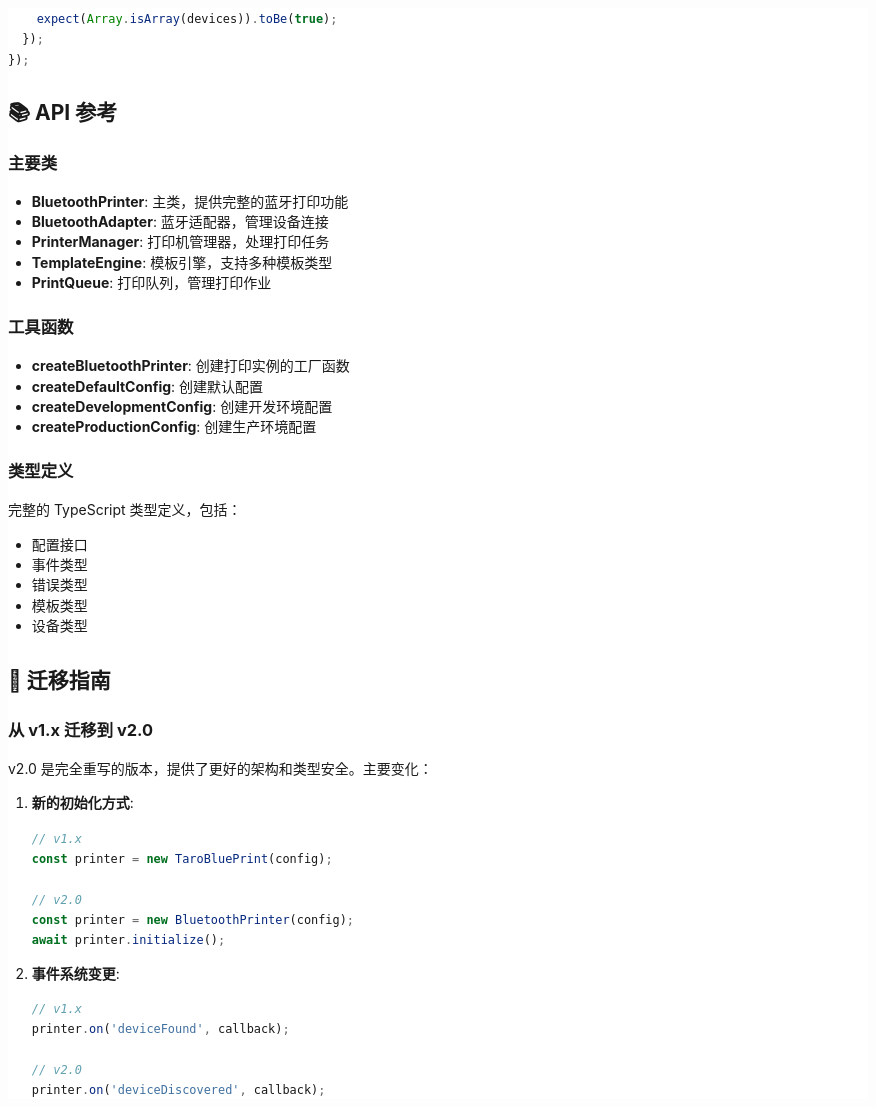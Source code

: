 ```typescript
    expect(Array.isArray(devices)).toBe(true);
  });
});
```

## 📚 API 参考

### 主要类

- **BluetoothPrinter**: 主类，提供完整的蓝牙打印功能
- **BluetoothAdapter**: 蓝牙适配器，管理设备连接
- **PrinterManager**: 打印机管理器，处理打印任务
- **TemplateEngine**: 模板引擎，支持多种模板类型
- **PrintQueue**: 打印队列，管理打印作业

### 工具函数

- **createBluetoothPrinter**: 创建打印实例的工厂函数
- **createDefaultConfig**: 创建默认配置
- **createDevelopmentConfig**: 创建开发环境配置
- **createProductionConfig**: 创建生产环境配置

### 类型定义

完整的 TypeScript 类型定义，包括：
- 配置接口
- 事件类型
- 错误类型
- 模板类型
- 设备类型

## 🔄 迁移指南

### 从 v1.x 迁移到 v2.0

v2.0 是完全重写的版本，提供了更好的架构和类型安全。主要变化：

1. **新的初始化方式**:
   ```typescript
   // v1.x
   const printer = new TaroBluePrint(config);

   // v2.0
   const printer = new BluetoothPrinter(config);
   await printer.initialize();
   ```

2. **事件系统变更**:
   ```typescript
   // v1.x
   printer.on('deviceFound', callback);

   // v2.0
   printer.on('deviceDiscovered', callback);
   ```
